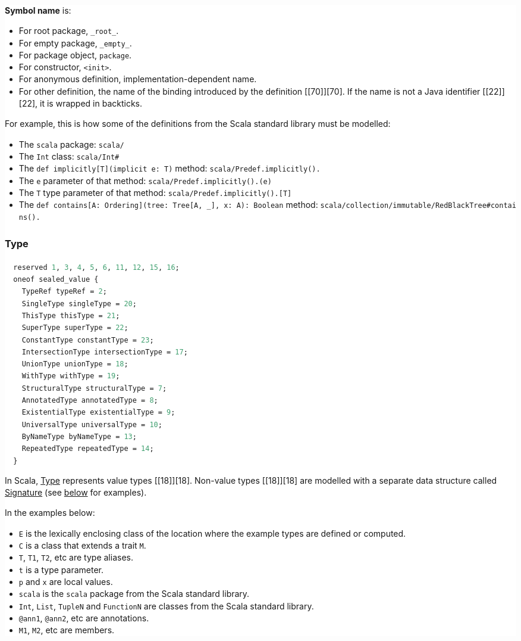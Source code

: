 **Symbol name** is:

- For root package, `_root_`.
- For empty package, `_empty_`.
- For package object, `package`.
- For constructor, `<init>`.
- For anonymous definition, implementation-dependent name.
- For other definition, the name of the binding introduced by the definition
  [\[70\]][70]. If the name is not a Java identifier [\[22\]][22], it is wrapped
  in backticks.

For example, this is how some of the definitions from the Scala standard library
must be modelled:

- The `scala` package: `scala/`
- The `Int` class: `scala/Int#`
- The `def implicitly[T](implicit e: T)` method: `scala/Predef.implicitly().`
- The `e` parameter of that method: `scala/Predef.implicitly().(e)`
- The `T` type parameter of that method: `scala/Predef.implicitly().[T]`
- The `def contains[A: Ordering](tree: Tree[A, _], x: A): Boolean` method:
  `scala/collection/immutable/RedBlackTree#contains().`

<a name="scala-type"></a>

### Type

```protobuf
  reserved 1, 3, 4, 5, 6, 11, 12, 15, 16;
  oneof sealed_value {
    TypeRef typeRef = 2;
    SingleType singleType = 20;
    ThisType thisType = 21;
    SuperType superType = 22;
    ConstantType constantType = 23;
    IntersectionType intersectionType = 17;
    UnionType unionType = 18;
    WithType withType = 19;
    StructuralType structuralType = 7;
    AnnotatedType annotatedType = 8;
    ExistentialType existentialType = 9;
    UniversalType universalType = 10;
    ByNameType byNameType = 13;
    RepeatedType repeatedType = 14;
  }
```

In Scala, [Type](#type) represents value types [\[18\]][18]. Non-value types
[\[18\]][18] are modelled with a separate data structure called
[Signature](#signature) (see [below](#scala-signature) for examples).

In the examples below:

- `E` is the lexically enclosing class of the location where the example types
  are defined or computed.
- `C` is a class that extends a trait `M`.
- `T`, `T1`, `T2`, etc are type aliases.
- `t` is a type parameter.
- `p` and `x` are local values.
- `scala` is the `scala` package from the Scala standard library.
- `Int`, `List`, `TupleN` and `FunctionN` are classes from the Scala standard
  library.
- `@ann1`, `@ann2`, etc are annotations.
- `M1`, `M2`, etc are members.
